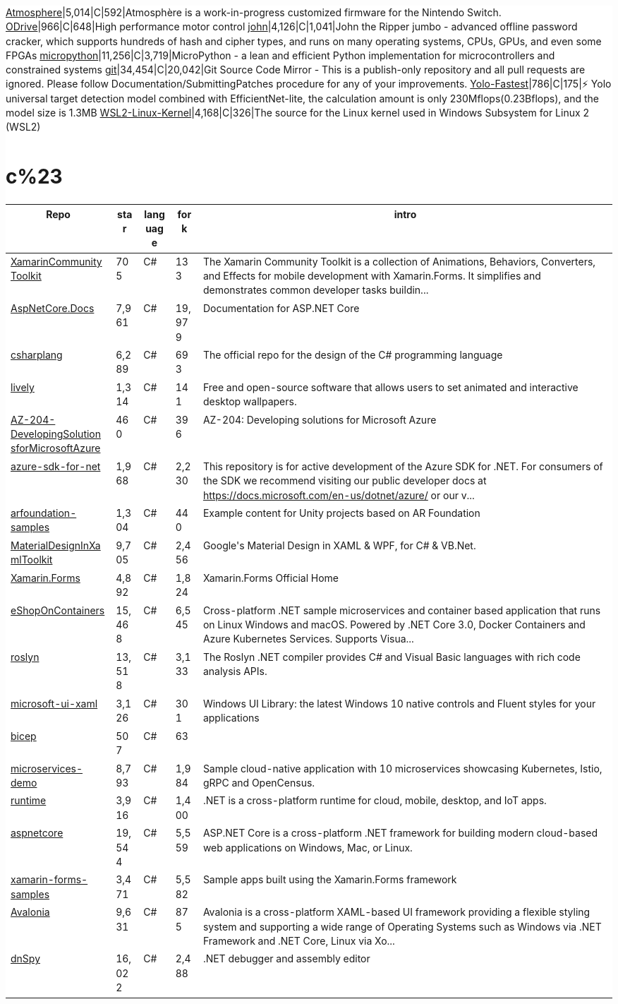 [Atmosphere](https://github.com/Atmosphere-NX/Atmosphere)|5,014|C|592|Atmosphère is a work-in-progress customized firmware for the Nintendo Switch.
[ODrive](https://github.com/madcowswe/ODrive)|966|C|648|High performance motor control
[john](https://github.com/openwall/john)|4,126|C|1,041|John the Ripper jumbo - advanced offline password cracker, which supports hundreds of hash and cipher types, and runs on many operating systems, CPUs, GPUs, and even some FPGAs
[micropython](https://github.com/micropython/micropython)|11,256|C|3,719|MicroPython - a lean and efficient Python implementation for microcontrollers and constrained systems
[git](https://github.com/git/git)|34,454|C|20,042|Git Source Code Mirror - This is a publish-only repository and all pull requests are ignored. Please follow Documentation/SubmittingPatches procedure for any of your improvements.
[Yolo-Fastest](https://github.com/dog-qiuqiu/Yolo-Fastest)|786|C|175|⚡ Yolo universal target detection model combined with EfficientNet-lite, the calculation amount is only 230Mflops(0.23Bflops), and the model size is 1.3MB
[WSL2-Linux-Kernel](https://github.com/microsoft/WSL2-Linux-Kernel)|4,168|C|326|The source for the Linux kernel used in Windows Subsystem for Linux 2 (WSL2)


# c%23

Repo|star|language|fork|intro
-|-|-|-|-
[XamarinCommunityToolkit](https://github.com/xamarin/XamarinCommunityToolkit)|705|C#|133|The Xamarin Community Toolkit is a collection of Animations, Behaviors, Converters, and Effects for mobile development with Xamarin.Forms. It simplifies and demonstrates common developer tasks buildin...
[AspNetCore.Docs](https://github.com/dotnet/AspNetCore.Docs)|7,961|C#|19,979|Documentation for ASP.NET Core
[csharplang](https://github.com/dotnet/csharplang)|6,289|C#|693|The official repo for the design of the C# programming language
[lively](https://github.com/rocksdanister/lively)|1,314|C#|141|Free and open-source software that allows users to set animated and interactive desktop wallpapers.
[AZ-204-DevelopingSolutionsforMicrosoftAzure](https://github.com/MicrosoftLearning/AZ-204-DevelopingSolutionsforMicrosoftAzure)|460|C#|396|AZ-204: Developing solutions for Microsoft Azure
[azure-sdk-for-net](https://github.com/Azure/azure-sdk-for-net)|1,968|C#|2,230|This repository is for active development of the Azure SDK for .NET. For consumers of the SDK we recommend visiting our public developer docs at https://docs.microsoft.com/en-us/dotnet/azure/ or our v...
[arfoundation-samples](https://github.com/Unity-Technologies/arfoundation-samples)|1,304|C#|440|Example content for Unity projects based on AR Foundation
[MaterialDesignInXamlToolkit](https://github.com/MaterialDesignInXAML/MaterialDesignInXamlToolkit)|9,705|C#|2,456|Google's Material Design in XAML & WPF, for C# & VB.Net.
[Xamarin.Forms](https://github.com/xamarin/Xamarin.Forms)|4,892|C#|1,824|Xamarin.Forms Official Home
[eShopOnContainers](https://github.com/dotnet-architecture/eShopOnContainers)|15,468|C#|6,545|Cross-platform .NET sample microservices and container based application that runs on Linux Windows and macOS. Powered by .NET Core 3.0, Docker Containers and Azure Kubernetes Services. Supports Visua...
[roslyn](https://github.com/dotnet/roslyn)|13,518|C#|3,133|The Roslyn .NET compiler provides C# and Visual Basic languages with rich code analysis APIs.
[microsoft-ui-xaml](https://github.com/microsoft/microsoft-ui-xaml)|3,126|C#|301|Windows UI Library: the latest Windows 10 native controls and Fluent styles for your applications
[bicep](https://github.com/Azure/bicep)|507|C#|63|
[microservices-demo](https://github.com/GoogleCloudPlatform/microservices-demo)|8,793|C#|1,984|Sample cloud-native application with 10 microservices showcasing Kubernetes, Istio, gRPC and OpenCensus.
[runtime](https://github.com/dotnet/runtime)|3,916|C#|1,400|.NET is a cross-platform runtime for cloud, mobile, desktop, and IoT apps.
[aspnetcore](https://github.com/dotnet/aspnetcore)|19,544|C#|5,559|ASP.NET Core is a cross-platform .NET framework for building modern cloud-based web applications on Windows, Mac, or Linux.
[xamarin-forms-samples](https://github.com/xamarin/xamarin-forms-samples)|3,471|C#|5,582|Sample apps built using the Xamarin.Forms framework
[Avalonia](https://github.com/AvaloniaUI/Avalonia)|9,631|C#|875|Avalonia is a cross-platform XAML-based UI framework providing a flexible styling system and supporting a wide range of Operating Systems such as Windows via .NET Framework and .NET Core, Linux via Xo...
[dnSpy](https://github.com/0xd4d/dnSpy)|16,022|C#|2,488|.NET debugger and assembly editor